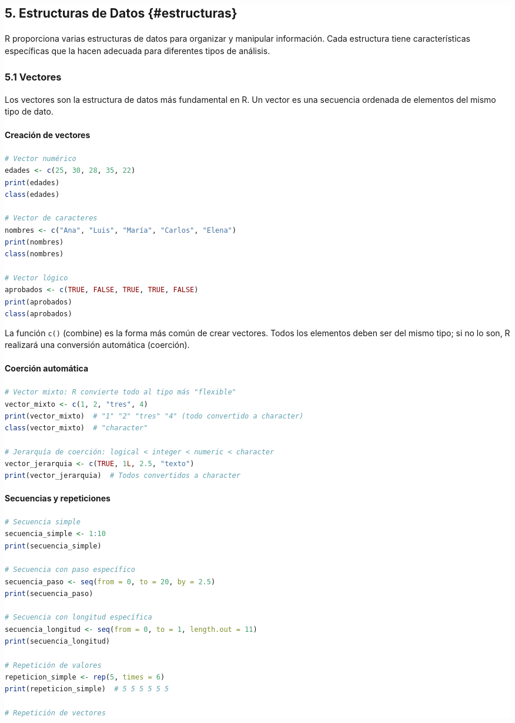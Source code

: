 
## 5. Estructuras de Datos {#estructuras}

R proporciona varias estructuras de datos para organizar y manipular información. Cada estructura tiene características específicas que la hacen adecuada para diferentes tipos de análisis.

### 5.1 Vectores

Los vectores son la estructura de datos más fundamental en R. Un vector es una secuencia ordenada de elementos del mismo tipo de dato.

#### Creación de vectores

```r
# Vector numérico
edades <- c(25, 30, 28, 35, 22)
print(edades)
class(edades)

# Vector de caracteres
nombres <- c("Ana", "Luis", "María", "Carlos", "Elena")
print(nombres)
class(nombres)

# Vector lógico
aprobados <- c(TRUE, FALSE, TRUE, TRUE, FALSE)
print(aprobados)
class(aprobados)
```

La función `c()` (combine) es la forma más común de crear vectores. Todos los elementos deben ser del mismo tipo; si no lo son, R realizará una conversión automática (coerción).

#### Coerción automática

```r
# Vector mixto: R convierte todo al tipo más "flexible"
vector_mixto <- c(1, 2, "tres", 4)
print(vector_mixto)  # "1" "2" "tres" "4" (todo convertido a character)
class(vector_mixto)  # "character"

# Jerarquía de coerción: logical < integer < numeric < character
vector_jerarquia <- c(TRUE, 1L, 2.5, "texto")
print(vector_jerarquia)  # Todos convertidos a character
```

#### Secuencias y repeticiones

```r
# Secuencia simple
secuencia_simple <- 1:10
print(secuencia_simple)

# Secuencia con paso específico
secuencia_paso <- seq(from = 0, to = 20, by = 2.5)
print(secuencia_paso)

# Secuencia con longitud específica
secuencia_longitud <- seq(from = 0, to = 1, length.out = 11)
print(secuencia_longitud)

# Repetición de valores
repeticion_simple <- rep(5, times = 6)
print(repeticion_simple)  # 5 5 5 5 5 5

# Repetición de vectores
```